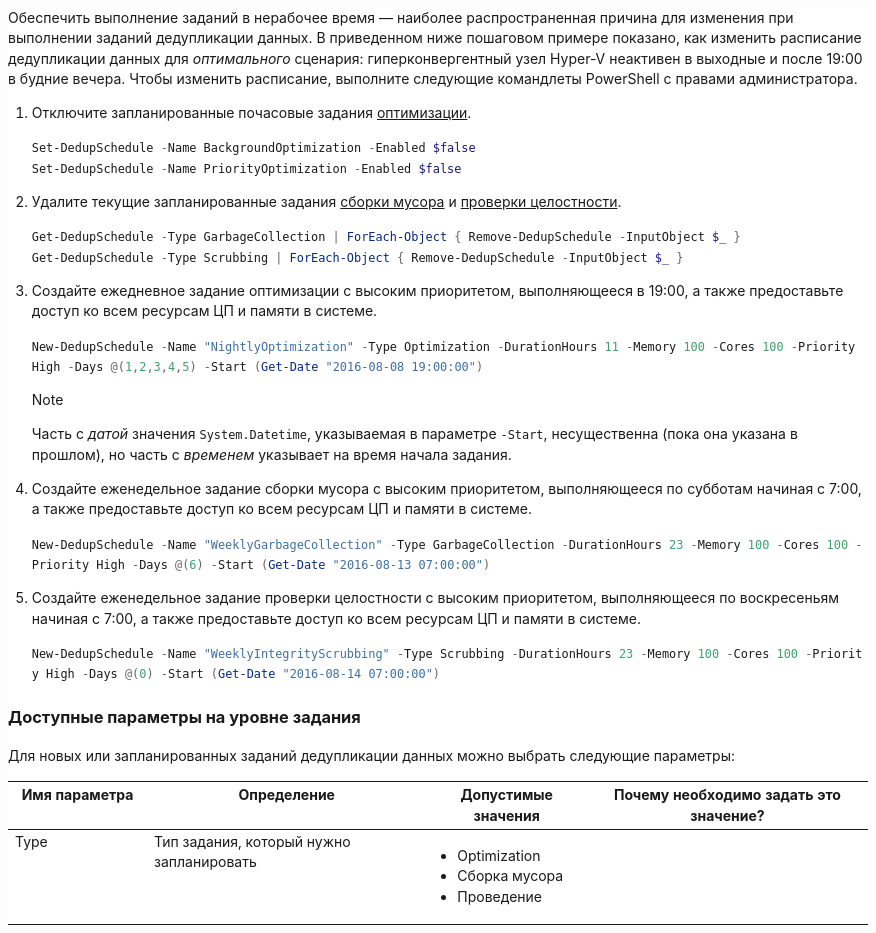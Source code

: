 Обеспечить выполнение заданий в нерабочее время — наиболее распространенная причина для изменения при выполнении заданий дедупликации данных. В приведенном ниже пошаговом примере показано, как изменить расписание дедупликации данных для *оптимального* сценария: гиперконвергентный узел Hyper-V неактивен в выходные и после 19:00 в будние вечера. Чтобы изменить расписание, выполните следующие командлеты PowerShell с правами администратора.

1. Отключите запланированные почасовые задания [оптимизации](understand.md#job-info-optimization).  
    ```PowerShell
    Set-DedupSchedule -Name BackgroundOptimization -Enabled $false
    Set-DedupSchedule -Name PriorityOptimization -Enabled $false
    ```

2. Удалите текущие запланированные задания [сборки мусора](understand.md#job-info-gc) и [проверки целостности](understand.md#job-info-scrubbing).
    ```PowerShell
    Get-DedupSchedule -Type GarbageCollection | ForEach-Object { Remove-DedupSchedule -InputObject $_ }
    Get-DedupSchedule -Type Scrubbing | ForEach-Object { Remove-DedupSchedule -InputObject $_ }
    ```

3. Создайте ежедневное задание оптимизации с высоким приоритетом, выполняющееся в 19:00, а также предоставьте доступ ко всем ресурсам ЦП и памяти в системе.
    ```PowerShell
    New-DedupSchedule -Name "NightlyOptimization" -Type Optimization -DurationHours 11 -Memory 100 -Cores 100 -Priority High -Days @(1,2,3,4,5) -Start (Get-Date "2016-08-08 19:00:00")
    ```

    >[!NOTE]  
    > Часть с *датой* значения `System.Datetime`, указываемая в параметре `-Start`, несущественна (пока она указана в прошлом), но часть с *временем* указывает на время начала задания.
4. Создайте еженедельное задание сборки мусора с высоким приоритетом, выполняющееся по субботам начиная с 7:00, а также предоставьте доступ ко всем ресурсам ЦП и памяти в системе.
    ```PowerShell
    New-DedupSchedule -Name "WeeklyGarbageCollection" -Type GarbageCollection -DurationHours 23 -Memory 100 -Cores 100 -Priority High -Days @(6) -Start (Get-Date "2016-08-13 07:00:00")
    ```

5. Создайте еженедельное задание проверки целостности с высоким приоритетом, выполняющееся по воскресеньям начиная с 7:00, а также предоставьте доступ ко всем ресурсам ЦП и памяти в системе.
    ```PowerShell
    New-DedupSchedule -Name "WeeklyIntegrityScrubbing" -Type Scrubbing -DurationHours 23 -Memory 100 -Cores 100 -Priority High -Days @(0) -Start (Get-Date "2016-08-14 07:00:00")
    ```

### <a name="available-job-wide-settings"></a><a id="modifying-job-schedules-available-settings"></a>Доступные параметры на уровне задания
Для новых или запланированных заданий дедупликации данных можно выбрать следующие параметры:

<table>
    <thead>
        <tr>
            <th style="min-width:125px">Имя параметра</th>
            <th>Определение</th>
            <th>Допустимые значения</th>
            <th>Почему необходимо задать это значение?</th>
        </tr>
    </thead>
    <tbody>
        <tr>
            <td>Type</td>
            <td>Тип задания, который нужно запланировать</td>
            <td>
                <ul>
                    <li>Optimization</li>
                    <li>Сборка мусора</li>
                    <li>Проведение</li>